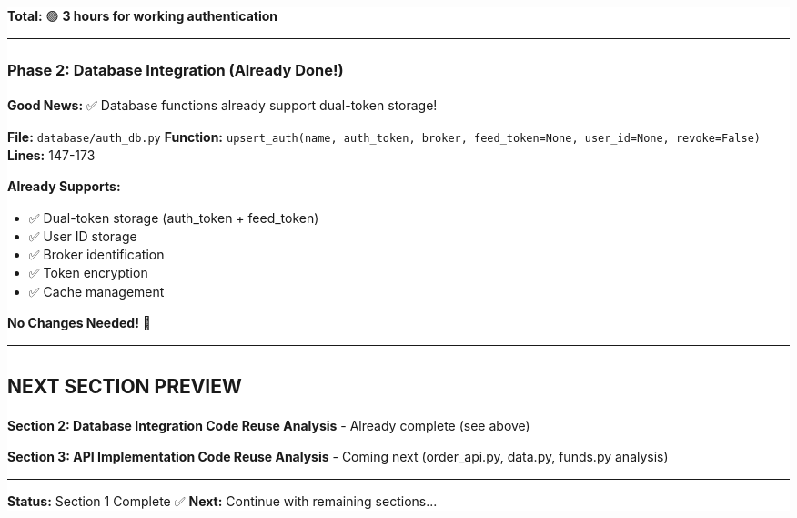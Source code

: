 **Total:** 🟢 **3 hours for working authentication**

---

### Phase 2: Database Integration (Already Done!)

**Good News:** ✅ Database functions already support dual-token storage!

**File:** `database/auth_db.py`
**Function:** `upsert_auth(name, auth_token, broker, feed_token=None, user_id=None, revoke=False)`
**Lines:** 147-173

**Already Supports:**
- ✅ Dual-token storage (auth_token + feed_token)
- ✅ User ID storage
- ✅ Broker identification
- ✅ Token encryption
- ✅ Cache management

**No Changes Needed!** 🎉

---

## NEXT SECTION PREVIEW

**Section 2: Database Integration Code Reuse Analysis** - Already complete (see above)

**Section 3: API Implementation Code Reuse Analysis** - Coming next (order_api.py, data.py, funds.py analysis)

---

**Status:** Section 1 Complete ✅
**Next:** Continue with remaining sections...

